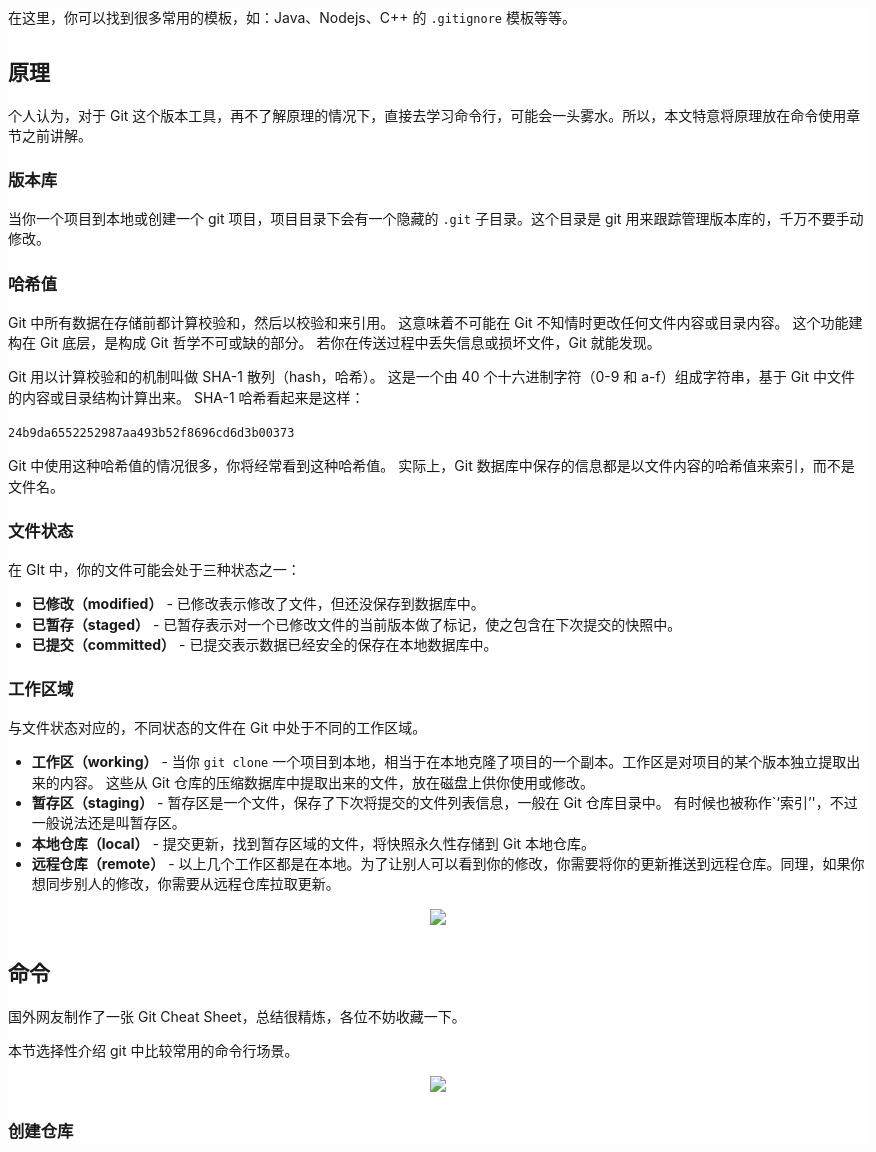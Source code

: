 在这里，你可以找到很多常用的模板，如：Java、Nodejs、C++ 的 `.gitignore` 模板等等。

## 原理

个人认为，对于 Git 这个版本工具，再不了解原理的情况下，直接去学习命令行，可能会一头雾水。所以，本文特意将原理放在命令使用章节之前讲解。

### 版本库

当你一个项目到本地或创建一个 git 项目，项目目录下会有一个隐藏的 `.git` 子目录。这个目录是 git 用来跟踪管理版本库的，千万不要手动修改。

### 哈希值

Git 中所有数据在存储前都计算校验和，然后以校验和来引用。 这意味着不可能在 Git 不知情时更改任何文件内容或目录内容。 这个功能建构在 Git 底层，是构成 Git 哲学不可或缺的部分。 若你在传送过程中丢失信息或损坏文件，Git 就能发现。

Git 用以计算校验和的机制叫做 SHA-1 散列（hash，哈希）。 这是一个由 40 个十六进制字符（0-9 和 a-f）组成字符串，基于 Git 中文件的内容或目录结构计算出来。 SHA-1 哈希看起来是这样：

```
24b9da6552252987aa493b52f8696cd6d3b00373
```

Git 中使用这种哈希值的情况很多，你将经常看到这种哈希值。 实际上，Git 数据库中保存的信息都是以文件内容的哈希值来索引，而不是文件名。

### 文件状态

在 GIt 中，你的文件可能会处于三种状态之一：

- **已修改（modified）** - 已修改表示修改了文件，但还没保存到数据库中。
- **已暂存（staged）** - 已暂存表示对一个已修改文件的当前版本做了标记，使之包含在下次提交的快照中。
- **已提交（committed）** - 已提交表示数据已经安全的保存在本地数据库中。

### 工作区域

与文件状态对应的，不同状态的文件在 Git 中处于不同的工作区域。

- **工作区（working）** - 当你 `git clone` 一个项目到本地，相当于在本地克隆了项目的一个副本。工作区是对项目的某个版本独立提取出来的内容。 这些从 Git 仓库的压缩数据库中提取出来的文件，放在磁盘上供你使用或修改。
- **暂存区（staging）** - 暂存区是一个文件，保存了下次将提交的文件列表信息，一般在 Git 仓库目录中。 有时候也被称作`‘索引’'，不过一般说法还是叫暂存区。
- **本地仓库（local）** - 提交更新，找到暂存区域的文件，将快照永久性存储到 Git 本地仓库。
- **远程仓库（remote）** - 以上几个工作区都是在本地。为了让别人可以看到你的修改，你需要将你的更新推送到远程仓库。同理，如果你想同步别人的修改，你需要从远程仓库拉取更新。

<div align="center"><img src="http://dunwu.test.upcdn.net/images/web/git/git-theory.png"/></div>

## 命令

国外网友制作了一张 Git Cheat Sheet，总结很精炼，各位不妨收藏一下。

本节选择性介绍 git 中比较常用的命令行场景。

<div align="center"><img src="http://dunwu.test.upcdn.net/images/web/git/git-cheat-sheet.png"/></div>

### 创建仓库
